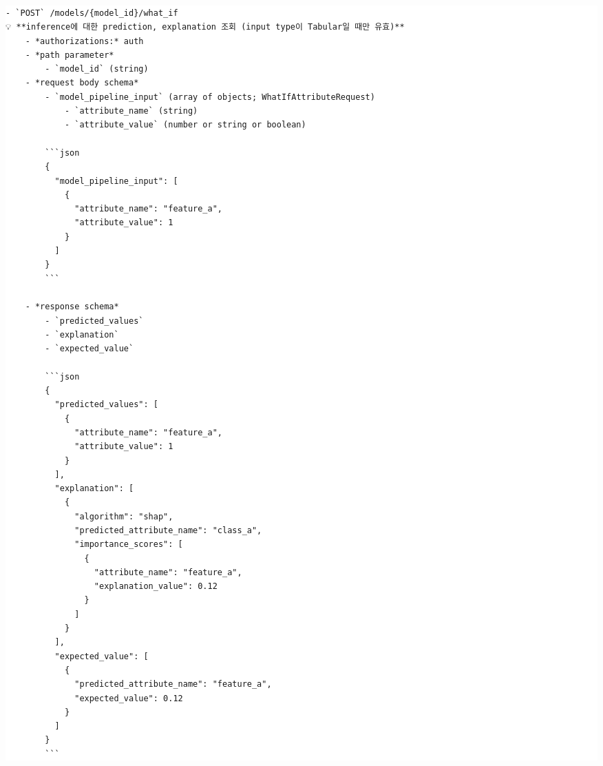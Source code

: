     - `POST` /models/{model_id}/what_if
    💡 **inference에 대한 prediction, explanation 조회 (input type이 Tabular일 때만 유효)**
        - *authorizations:* auth
        - *path parameter*
            - `model_id` (string)
        - *request body schema*
            - `model_pipeline_input` (array of objects; WhatIfAttributeRequest)
                - `attribute_name` (string)
                - `attribute_value` (number or string or boolean)

            ```json
            {
              "model_pipeline_input": [
                {
                  "attribute_name": "feature_a",
                  "attribute_value": 1
                }
              ]
            }
            ```

        - *response schema*
            - `predicted_values`
            - `explanation`
            - `expected_value`

            ```json
            {
              "predicted_values": [
                {
                  "attribute_name": "feature_a",
                  "attribute_value": 1
                }
              ],
              "explanation": [
                {
                  "algorithm": "shap",
                  "predicted_attribute_name": "class_a",
                  "importance_scores": [
                    {
                      "attribute_name": "feature_a",
                      "explanation_value": 0.12
                    }
                  ]
                }
              ],
              "expected_value": [
                {
                  "predicted_attribute_name": "feature_a",
                  "expected_value": 0.12
                }
              ]
            }
            ```
